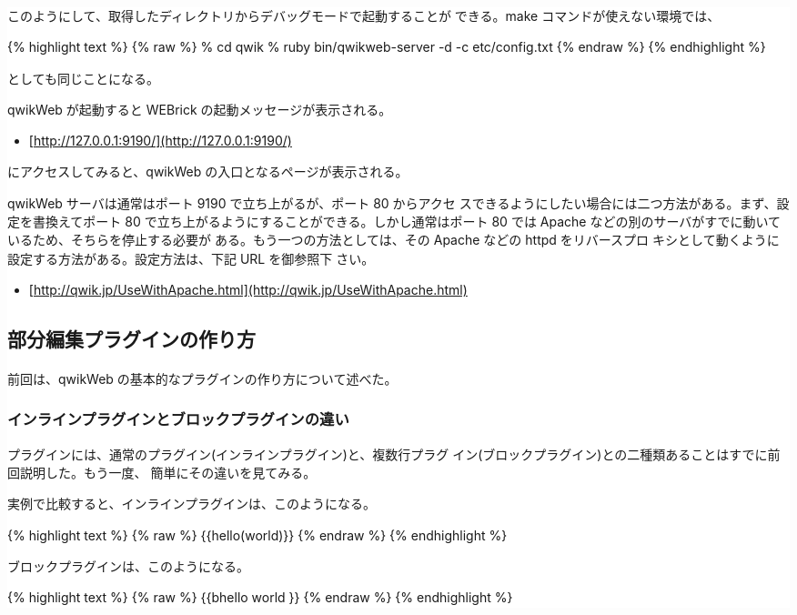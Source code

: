 
このようにして、取得したディレクトリからデバッグモードで起動することが
できる。make コマンドが使えない環境では、

{% highlight text %}
{% raw %}
% cd qwik
% ruby bin/qwikweb-server -d -c etc/config.txt
{% endraw %}
{% endhighlight %}


としても同じことになる。

qwikWeb が起動すると WEBrick の起動メッセージが表示される。

* [http://127.0.0.1:9190/](http://127.0.0.1:9190/)


にアクセスしてみると、qwikWeb の入口となるページが表示される。

qwikWeb サーバは通常はポート 9190 で立ち上がるが、ポート 80 からアクセ
スできるようにしたい場合には二つ方法がある。まず、設定を書換えてポート 
80 で立ち上がるようにすることができる。しかし通常はポート 80 では 
Apache などの別のサーバがすでに動いているため、そちらを停止する必要が
ある。もう一つの方法としては、その Apache などの httpd をリバースプロ
キシとして動くように設定する方法がある。設定方法は、下記 URL を御参照下
さい。

* [http://qwik.jp/UseWithApache.html](http://qwik.jp/UseWithApache.html)


## 部分編集プラグインの作り方

前回は、qwikWeb の基本的なプラグインの作り方について述べた。

### インラインプラグインとブロックプラグインの違い

プラグインには、通常のプラグイン(インラインプラグイン)と、複数行プラグ
イン(ブロックプラグイン)との二種類あることはすでに前回説明した。もう一度、
簡単にその違いを見てみる。

実例で比較すると、インラインプラグインは、このようになる。

{% highlight text %}
{% raw %}
{{hello(world)}}
{% endraw %}
{% endhighlight %}


ブロックプラグインは、このようになる。

{% highlight text %}
{% raw %}
{{bhello
 world
 }}
{% endraw %}
{% endhighlight %}
